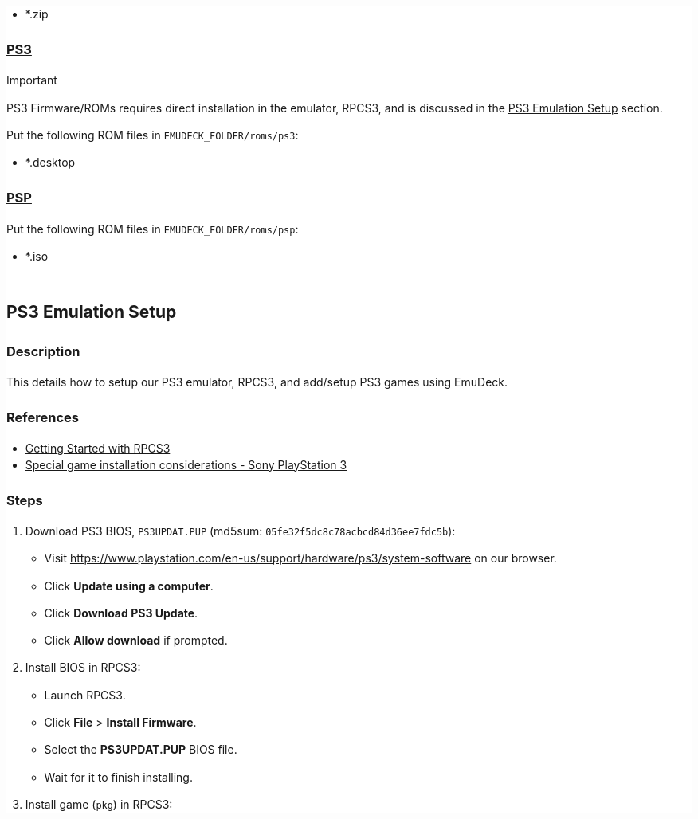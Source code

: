 - *.zip

### [PS3](https://emudeck.github.io/cheat-sheet/#sony-cheat-sheet)

> [!IMPORTANT]  
> PS3 Firmware/ROMs requires direct installation in the emulator, RPCS3, and is discussed in the [PS3 Emulation Setup](#ps3-emulation-setup) section.

Put the following ROM files in `EMUDECK_FOLDER/roms/ps3`:

- *.desktop

### [PSP](https://emudeck.github.io/cheat-sheet/#sony-cheat-sheet)

Put the following ROM files in `EMUDECK_FOLDER/roms/psp`:

- *.iso

---

## PS3 Emulation Setup

### Description

This details how to setup our PS3 emulator, RPCS3, and add/setup PS3 games using EmuDeck.

### References

- [Getting Started with RPCS3](https://github.com/dragoonDorise/EmuDeck/wiki/rpcs3#getting-started-with-rpcs3)
- [Special game installation considerations - Sony PlayStation 3](https://gitlab.com/es-de/emulationstation-de/-/blob/master/USERGUIDE.md#sony-playstation-3)

### Steps

1. Download PS3 BIOS, `PS3UPDAT.PUP` (md5sum: `05fe32f5dc8c78acbcd84d36ee7fdc5b`):

   - Visit https://www.playstation.com/en-us/support/hardware/ps3/system-software on our browser.

   - Click **Update using a computer**.

   - Click **Download PS3 Update**.

   - Click **Allow download** if prompted.

2. Install BIOS in RPCS3:

   - Launch RPCS3.

   - Click **File** > **Install Firmware**.

   - Select the **PS3UPDAT.PUP** BIOS file.

   - Wait for it to finish installing.

3. Install game (`pkg`) in RPCS3:
